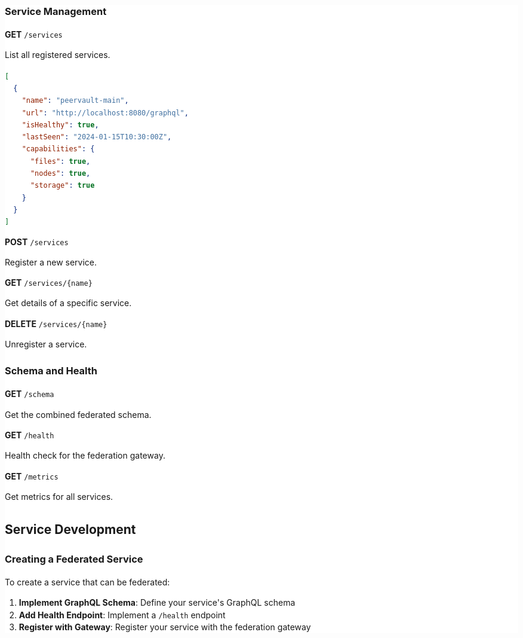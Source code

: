 ### Service Management

**GET** `/services`

List all registered services.

```json
[
  {
    "name": "peervault-main",
    "url": "http://localhost:8080/graphql",
    "isHealthy": true,
    "lastSeen": "2024-01-15T10:30:00Z",
    "capabilities": {
      "files": true,
      "nodes": true,
      "storage": true
    }
  }
]
```

**POST** `/services`

Register a new service.

**GET** `/services/{name}`

Get details of a specific service.

**DELETE** `/services/{name}`

Unregister a service.

### Schema and Health

**GET** `/schema`

Get the combined federated schema.

**GET** `/health`

Health check for the federation gateway.

**GET** `/metrics`

Get metrics for all services.

## Service Development

### Creating a Federated Service

To create a service that can be federated:

1. **Implement GraphQL Schema**: Define your service's GraphQL schema
2. **Add Health Endpoint**: Implement a `/health` endpoint
3. **Register with Gateway**: Register your service with the federation gateway
